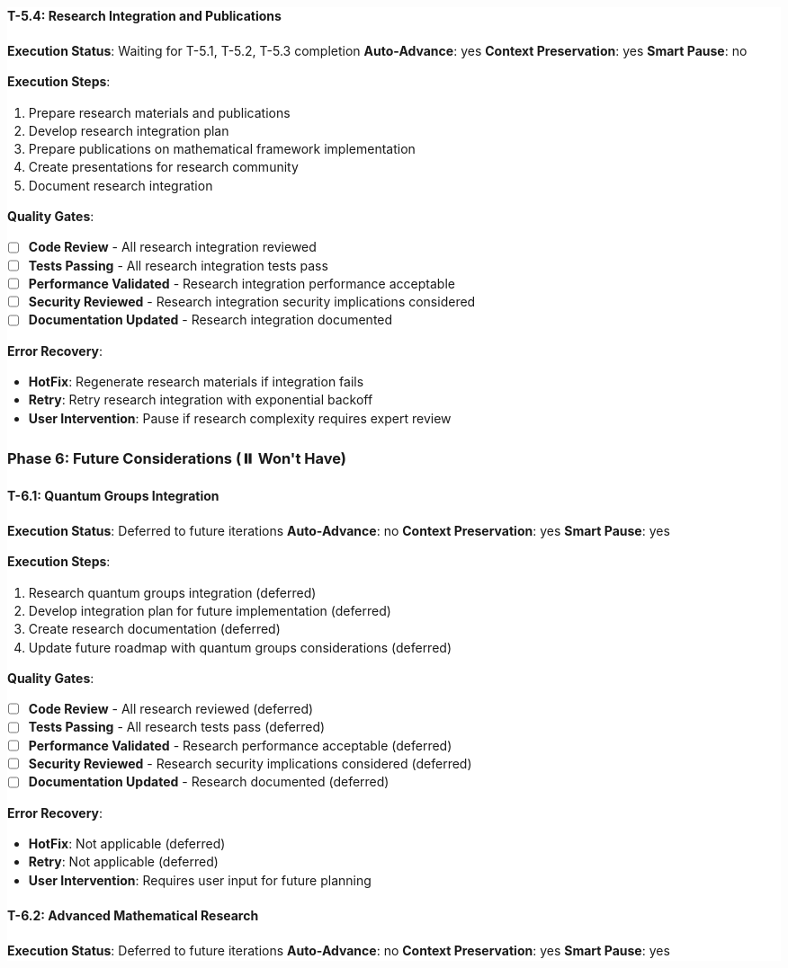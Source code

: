 #### T-5.4: Research Integration and Publications
**Execution Status**: Waiting for T-5.1, T-5.2, T-5.3 completion
**Auto-Advance**: yes
**Context Preservation**: yes
**Smart Pause**: no

**Execution Steps**:
1. Prepare research materials and publications
2. Develop research integration plan
3. Prepare publications on mathematical framework implementation
4. Create presentations for research community
5. Document research integration

**Quality Gates**:
- [ ] **Code Review** - All research integration reviewed
- [ ] **Tests Passing** - All research integration tests pass
- [ ] **Performance Validated** - Research integration performance acceptable
- [ ] **Security Reviewed** - Research integration security implications considered
- [ ] **Documentation Updated** - Research integration documented

**Error Recovery**:
- **HotFix**: Regenerate research materials if integration fails
- **Retry**: Retry research integration with exponential backoff
- **User Intervention**: Pause if research complexity requires expert review

### Phase 6: Future Considerations (⏸️ Won't Have)

#### T-6.1: Quantum Groups Integration
**Execution Status**: Deferred to future iterations
**Auto-Advance**: no
**Context Preservation**: yes
**Smart Pause**: yes

**Execution Steps**:
1. Research quantum groups integration (deferred)
2. Develop integration plan for future implementation (deferred)
3. Create research documentation (deferred)
4. Update future roadmap with quantum groups considerations (deferred)

**Quality Gates**:
- [ ] **Code Review** - All research reviewed (deferred)
- [ ] **Tests Passing** - All research tests pass (deferred)
- [ ] **Performance Validated** - Research performance acceptable (deferred)
- [ ] **Security Reviewed** - Research security implications considered (deferred)
- [ ] **Documentation Updated** - Research documented (deferred)

**Error Recovery**:
- **HotFix**: Not applicable (deferred)
- **Retry**: Not applicable (deferred)
- **User Intervention**: Requires user input for future planning

#### T-6.2: Advanced Mathematical Research
**Execution Status**: Deferred to future iterations
**Auto-Advance**: no
**Context Preservation**: yes
**Smart Pause**: yes
